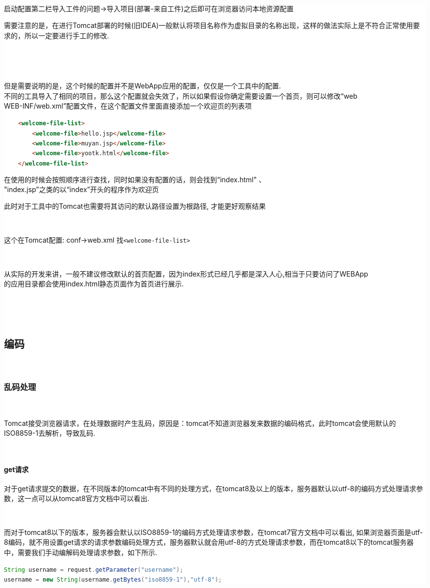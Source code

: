 启动配置第二栏导入工件的问题->导入项目(部署-来自工件)之后即可在浏览器访问本地资源配置

需要注意的是，在进行Tomcat部署的时候(旧IDEA)一般默认将项目名称作为虚拟目录的名称出现，这样的做法实际上是不符合正常使用要求的，所以一定要进行手工的修改. 

‍

‍

但是需要说明的是，这个时候的配置并不是WebApp应用的配置，仅仅是一个工具中的配置.   
不同的工具导入了相同的项目，那么这个配置就会失效了，所以如果假设你确定需要设置一个首页，则可以修改“web  
WEB-INF/web.xml”配置文件，在这个配置文件里面直接添加一个欢迎页的列表项

```html
    <welcome-file-list>
        <welcome-file>hello.jsp</welcome-file>
        <welcome-file>muyan.jsp</welcome-file>
        <welcome-file>yootk.html</welcome-file>
    </welcome-file-list>
```

在使用的时候会按照顺序进行查找，同时如果没有配置的话，则会找到“index.html" 、  
"index.jsp”之类的以“index”开头的程序作为欢迎页

此时对于工具中的Tomcat也需要将其访问的默认路径设置为根路径, 才能更好观察结果

‍

这个在Tomcat配置: conf->web.xml 找`<welcome-file-list>`​

‍

从实际的开发来讲，一般不建议修改默认的首页配置，因为index形式已经几乎都是深入人心,相当于只要访问了WEBApp  
的应用目录都会使用index.html静态页面作为首页进行展示. 

‍

‍

## 编码

‍

### 乱码处理

‍

Tomcat接受浏览器请求，在处理数据时产生乱码，原因是：tomcat不知道浏览器发来数据的编码格式，此时tomcat会使用默认的ISO8859-1去解析，导致乱码. 

‍

#### get请求

对于get请求提交的数据，在不同版本的tomcat中有不同的处理方式，在tomcat8及以上的版本，服务器默认以utf-8的编码方式处理请求参数，这一点可以从tomcat8官方文档中可以看出.

‍

而对于tomcat8以下的版本，服务器会默认以ISO8859-1的编码方式处理请求参数，在tomcat7官方文档中可以看出, 如果浏览器页面是utf-8编码，就不用设置get请求的请求参数编码处理方式，服务器默认就会用utf-8的方式处理请求参数，而在tomcat8以下的tomcat服务器中，需要我们手动编解码处理请求参数，如下所示. 

```java
String username = request.getParameter("username");
username = new String(username.getBytes("iso8859-1"),"utf-8");
```
